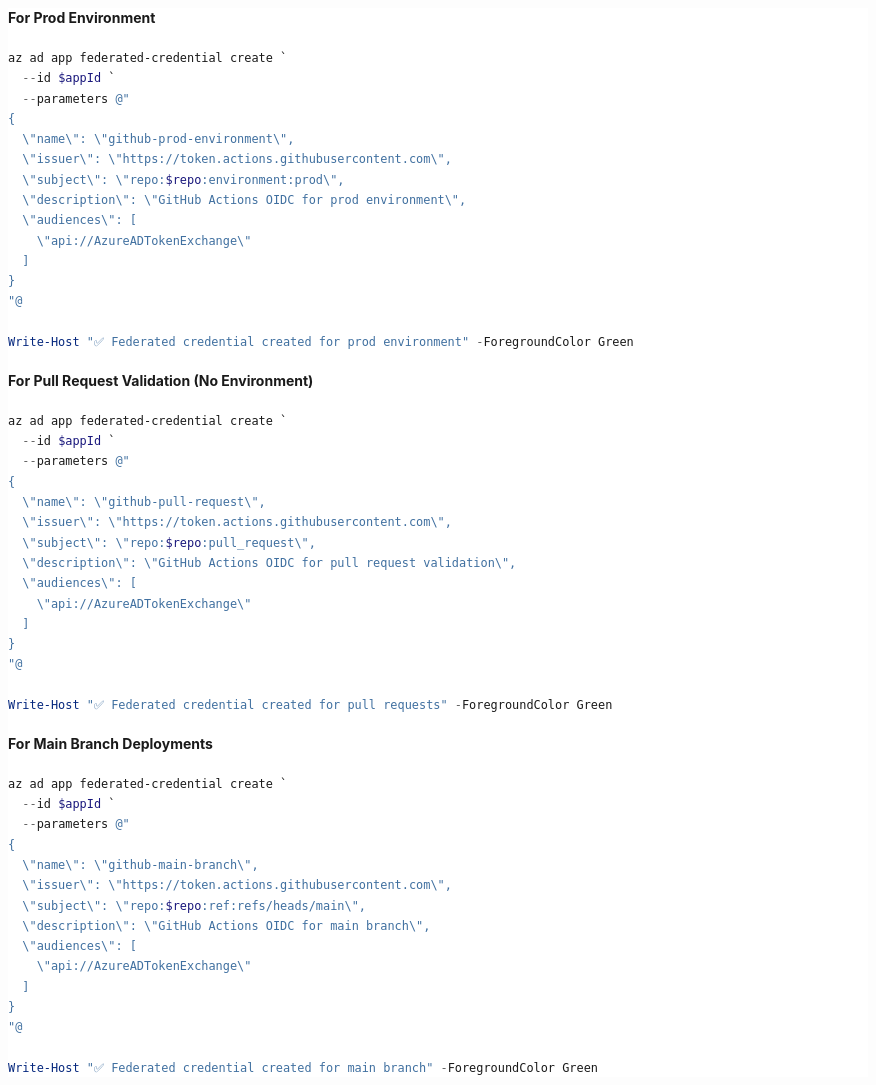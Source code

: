 #### For Prod Environment

```powershell
az ad app federated-credential create `
  --id $appId `
  --parameters @"
{
  \"name\": \"github-prod-environment\",
  \"issuer\": \"https://token.actions.githubusercontent.com\",
  \"subject\": \"repo:$repo:environment:prod\",
  \"description\": \"GitHub Actions OIDC for prod environment\",
  \"audiences\": [
    \"api://AzureADTokenExchange\"
  ]
}
"@

Write-Host "✅ Federated credential created for prod environment" -ForegroundColor Green
```

#### For Pull Request Validation (No Environment)

```powershell
az ad app federated-credential create `
  --id $appId `
  --parameters @"
{
  \"name\": \"github-pull-request\",
  \"issuer\": \"https://token.actions.githubusercontent.com\",
  \"subject\": \"repo:$repo:pull_request\",
  \"description\": \"GitHub Actions OIDC for pull request validation\",
  \"audiences\": [
    \"api://AzureADTokenExchange\"
  ]
}
"@

Write-Host "✅ Federated credential created for pull requests" -ForegroundColor Green
```

#### For Main Branch Deployments

```powershell
az ad app federated-credential create `
  --id $appId `
  --parameters @"
{
  \"name\": \"github-main-branch\",
  \"issuer\": \"https://token.actions.githubusercontent.com\",
  \"subject\": \"repo:$repo:ref:refs/heads/main\",
  \"description\": \"GitHub Actions OIDC for main branch\",
  \"audiences\": [
    \"api://AzureADTokenExchange\"
  ]
}
"@

Write-Host "✅ Federated credential created for main branch" -ForegroundColor Green
```
